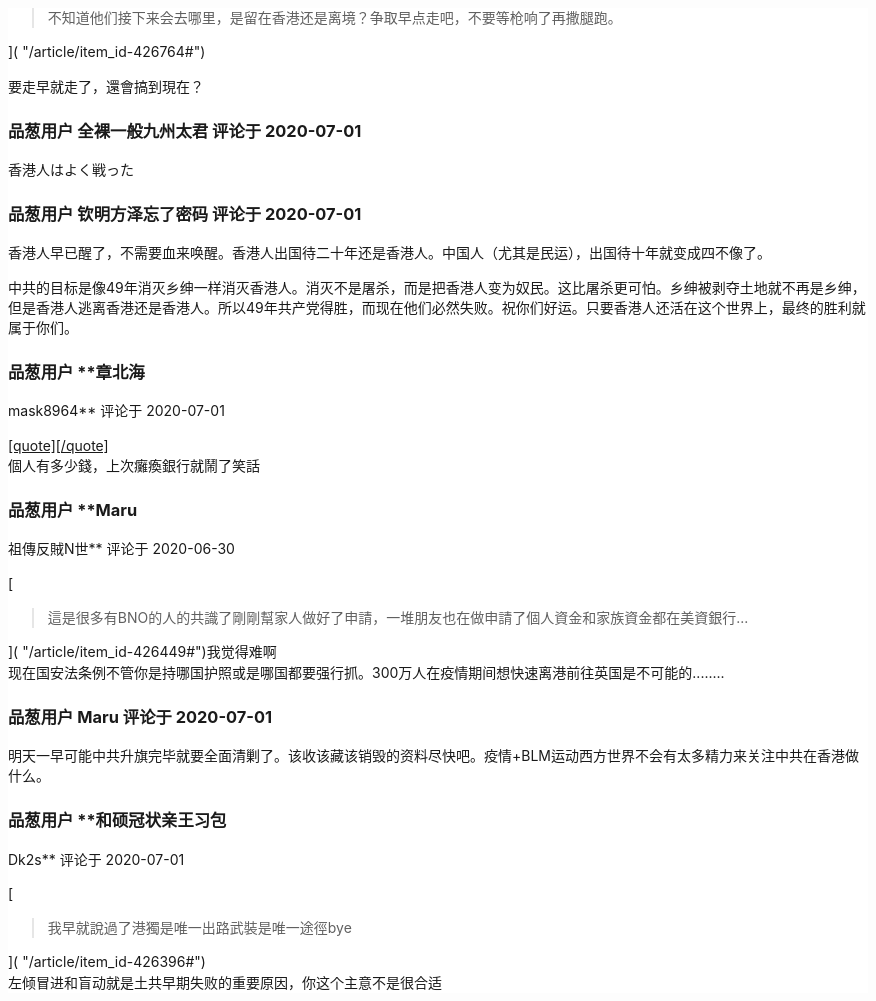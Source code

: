 > 不知道他们接下来会去哪里，是留在香港还是离境？争取早点走吧，不要等枪响了再撒腿跑。

]( "/article/item_id-426764#")  
  
要走早就走了，還會搞到現在？
        


            
### 品葱用户 **全裸一般九州太君** 评论于 2020-07-01
        
香港人はよく戦った
        


            
### 品葱用户 **钦明方泽忘了密码** 评论于 2020-07-01
        
香港人早已醒了，不需要血来唤醒。香港人出国待二十年还是香港人。中国人（尤其是民运），出国待十年就变成四不像了。  
  
中共的目标是像49年消灭乡绅一样消灭香港人。消灭不是屠杀，而是把香港人变为奴民。这比屠杀更可怕。乡绅被剥夺土地就不再是乡绅，但是香港人逃离香港还是香港人。所以49年共产党得胜，而现在他们必然失败。祝你们好运。只要香港人还活在这个世界上，最终的胜利就属于你们。
        


            
### 品葱用户 **章北海 
mask8964** 评论于 2020-07-01
        
[\[quote\]\[/quote\]]( "/article/item_id-426471#")  
個人有多少錢，上次癱瘓銀行就鬧了笑話
        


            
### 品葱用户 **Maru 
祖傳反賊N世** 评论于 2020-06-30
        
[

> 這是很多有BNO的人的共識了剛剛幫家人做好了申請，一堆朋友也在做申請了個人資金和家族資金都在美資銀行...

]( "/article/item_id-426449#")我觉得难啊  
现在国安法条例不管你是持哪国护照或是哪国都要强行抓。300万人在疫情期间想快速离港前往英国是不可能的........
        


            
### 品葱用户 **Maru** 评论于 2020-07-01
        
明天一早可能中共升旗完毕就要全面清剿了。该收该藏该销毁的资料尽快吧。疫情+BLM运动西方世界不会有太多精力来关注中共在香港做什么。
        


            
### 品葱用户 **和硕冠状亲王习包 
Dk2s** 评论于 2020-07-01
        
[

> 我早就說過了港獨是唯一出路武裝是唯一途徑bye

]( "/article/item_id-426396#")  
左倾冒进和盲动就是土共早期失败的重要原因，你这个主意不是很合适
        